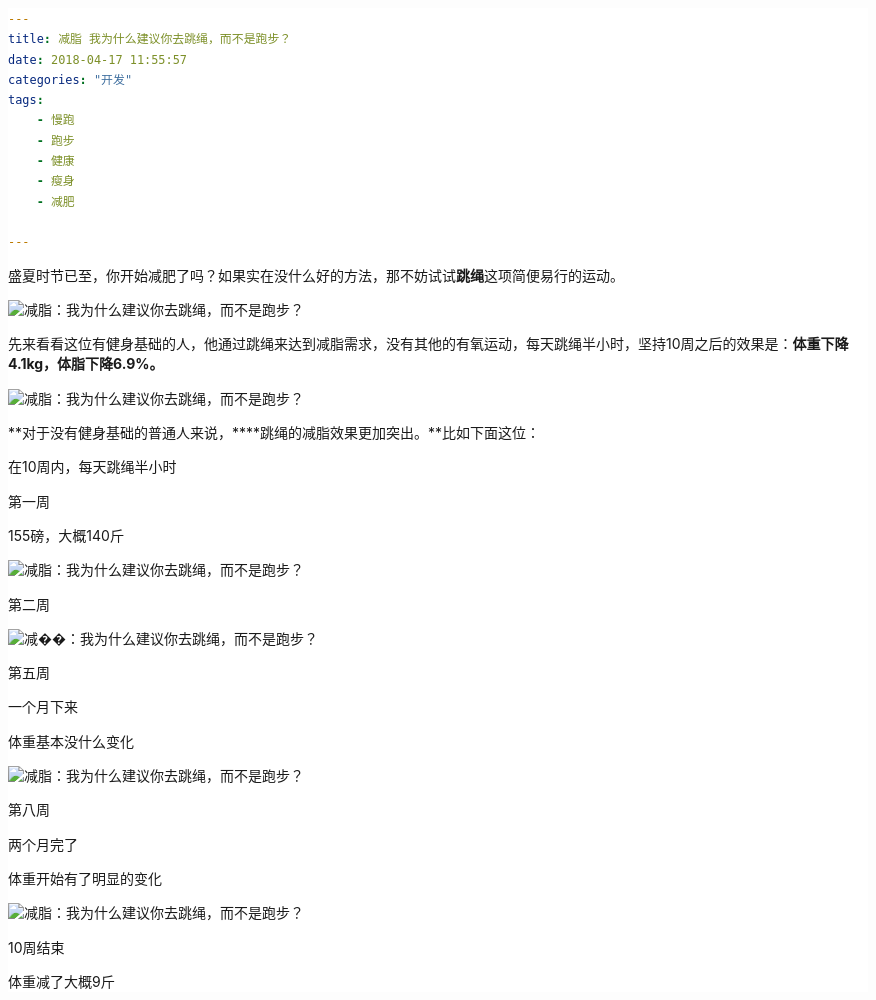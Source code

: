 ```yaml
---
title: 减脂 我为什么建议你去跳绳，而不是跑步？
date: 2018-04-17 11:55:57
categories: "开发"
tags:
	- 慢跑
	- 跑步
	- 健康
	- 瘦身
	- 减肥

---
```


盛夏时节已至，你开始减肥了吗？如果实在没什么好的方法，那不妨试试**跳绳**这项简便易行的运动。

![减脂：我为什么建议你去跳绳，而不是跑步？][1523933846129f9d5768761]

先来看看这位有健身基础的人，他通过跳绳来达到减脂需求，没有其他的有氧运动，每天跳绳半小时，坚持10周之后的效果是：**体重下降4.1kg，体脂下降6.9%。**

![减脂：我为什么建议你去跳绳，而不是跑步？][152393363403751f451e22d]

**对于没有健身基础的普通人来说，****跳绳的减脂效果更加突出。**比如下面这位：

在10周内，每天跳绳半小时

第一周

155磅，大概140斤

![减脂：我为什么建议你去跳绳，而不是跑步？][15239336344111c14f9b24d]

第二周

![减��：我为什么建议你去跳绳，而不是跑步？][1523933634206ed249e060b]

第五周

一个月下来

体重基本没什么变化

![减脂：我为什么建议你去跳绳，而不是跑步？][15239336343985acbb7bf4a]

第八周

两个月完了

体重开始有了明显的变化

![减脂：我为什么建议你去跳绳，而不是跑步？][1523933634405c87e26624e]

10周结束

体重减了大概9斤


[1523933846129f9d5768761]: http://p9.pstatp.com/large/pgc-image/1523933846129f9d5768761
[152393363403751f451e22d]: http://p3.pstatp.com/large/pgc-image/152393363403751f451e22d
[15239336344111c14f9b24d]: http://p1.pstatp.com/large/pgc-image/15239336344111c14f9b24d
[1523933634206ed249e060b]: http://p3.pstatp.com/large/pgc-image/1523933634206ed249e060b
[15239336343985acbb7bf4a]: http://p1.pstatp.com/large/pgc-image/15239336343985acbb7bf4a
[1523933634405c87e26624e]: http://p1.pstatp.com/large/pgc-image/1523933634405c87e26624e
[15239336344376adfa3de95]: http://p1.pstatp.com/large/pgc-image/15239336344376adfa3de95
[EBFM-UVAZ-QY7B.gif]: static/resources/crawler/EBFM-UVAZ-QY7B.gif
[QZMQ-ZVRA-7RUI.gif]: static/resources/crawler/QZMQ-ZVRA-7RUI.gif
[QIYR-RBUV-VIR2.jpg]: static/resources/crawler/QIYR-RBUV-VIR2.jpg
[V2IA-IZ7F-3U7J.jpg]: static/resources/crawler/V2IA-IZ7F-3U7J.jpg
[ARN3-YAEN-67V3.gif]: static/resources/crawler/ARN3-YAEN-67V3.gif
[FFUB-FA3M-EVVN.gif]: static/resources/crawler/FFUB-FA3M-EVVN.gif
[INVF-NMMF-EB3Q.gif]: static/resources/crawler/INVF-NMMF-EB3Q.gif
[152393363435924f1a3dd9d]: http://p3.pstatp.com/large/pgc-image/152393363435924f1a3dd9d
[ZIQY-RNBR-QRMQ.gif]: static/resources/crawler/ZIQY-RNBR-QRMQ.gif
[1523933634402c3a8be13e2]: http://p1.pstatp.com/large/pgc-image/1523933634402c3a8be13e2
[1523933634200d57e1d779d]: http://p3.pstatp.com/large/pgc-image/1523933634200d57e1d779d
[15239336343098adbf24c26]: http://p3.pstatp.com/large/pgc-image/15239336343098adbf24c26
[1523933634444d1ce749c4d]: http://p3.pstatp.com/large/pgc-image/1523933634444d1ce749c4d
[1523933634492450bd869b8]: http://p3.pstatp.com/large/pgc-image/1523933634492450bd869b8
[1523933634294ea1d81b655]: http://p1.pstatp.com/large/pgc-image/1523933634294ea1d81b655
[1523933634561245e4b2ae1]: http://p3.pstatp.com/large/pgc-image/1523933634561245e4b2ae1
[1523933634346b3ba8487ef]: http://p1.pstatp.com/large/pgc-image/1523933634346b3ba8487ef
[15239336343586fb41ac12f]: http://p3.pstatp.com/large/pgc-image/15239336343586fb41ac12f
[1523933634416518aa01079]: http://p3.pstatp.com/large/pgc-image/1523933634416518aa01079
[1523933634380bff6f06544]: http://p1.pstatp.com/large/pgc-image/1523933634380bff6f06544
[1523933634223d136ffc316]: http://p1.pstatp.com/large/pgc-image/1523933634223d136ffc316
[15239336345470210a9cfea]: http://p3.pstatp.com/large/pgc-image/15239336345470210a9cfea
